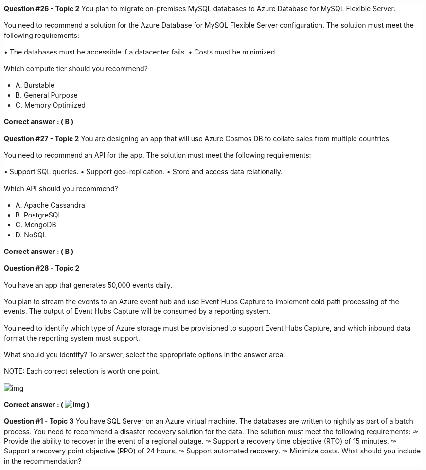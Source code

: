 **Question #26 - Topic 2**
You plan to migrate on-premises MySQL databases to Azure Database for MySQL Flexible Server.

You need to recommend a solution for the Azure Database for MySQL Flexible Server configuration. The solution must meet the following requirements:

• The databases must be accessible if a datacenter fails.
• Costs must be minimized.

Which compute tier should you recommend?

- A. Burstable
- B. General Purpose
- C. Memory Optimized

**Correct answer : ( B )**


**Question #27 - Topic 2**
You are designing an app that will use Azure Cosmos DB to collate sales from multiple countries.

You need to recommend an API for the app. The solution must meet the following requirements:

• Support SQL queries.
• Support geo-replication.
• Store and access data relationally.

Which API should you recommend?

- A. Apache Cassandra
- B. PostgreSQL
- C. MongoDB
- D. NoSQL

**Correct answer : ( B )**

**Question #28 - Topic 2**

You have an app that generates 50,000 events daily.

You plan to stream the events to an Azure event hub and use Event Hubs Capture to implement cold path processing of the events. The output of Event Hubs Capture will be consumed by a reporting system.

You need to identify which type of Azure storage must be provisioned to support Event Hubs Capture, and which inbound data format the reporting system must support.

What should you identify? To answer, select the appropriate options in the answer area.

NOTE: Each correct selection is worth one point.

![img](https://img.examtopics.com/az-305/image189.png)

**Correct answer : ( ![img](https://img.examtopics.com/az-305/image190.png) )**


**Question #1 - Topic 3**
You have SQL Server on an Azure virtual machine. The databases are written to nightly as part of a batch process.
You need to recommend a disaster recovery solution for the data. The solution must meet the following requirements:
✑ Provide the ability to recover in the event of a regional outage.
✑ Support a recovery time objective (RTO) of 15 minutes.
✑ Support a recovery point objective (RPO) of 24 hours.
✑ Support automated recovery.
✑ Minimize costs.
What should you include in the recommendation?

